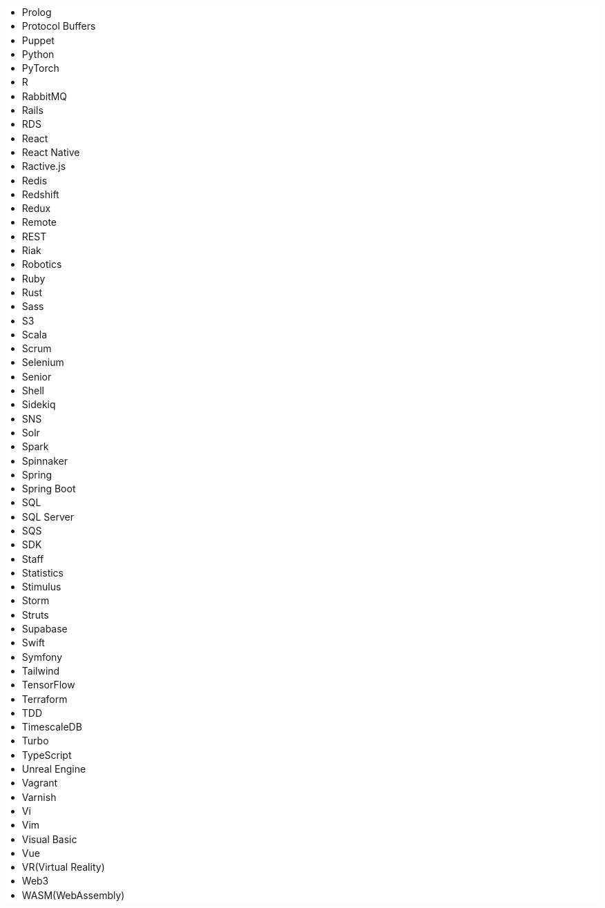 * Prolog
* Protocol Buffers
* Puppet
* Python
* PyTorch
* R
* RabbitMQ
* Rails
* RDS
* React
* React Native
* Ractive.js
* Redis
* Redshift
* Redux
* Remote
* REST
* Riak
* Robotics
* Ruby
* Rust
* Sass
* S3
* Scala
* Scrum
* Selenium
* Senior
* Shell
* Sidekiq
* SNS
* Solr
* Spark
* Spinnaker
* Spring
* Spring Boot
* SQL
* SQL Server
* SQS
* SDK
* Staff
* Statistics
* Stimulus
* Storm
* Struts
* Supabase
* Swift
* Symfony
* Tailwind
* TensorFlow
* Terraform
* TDD
* TimescaleDB
* Turbo
* TypeScript
* Unreal Engine
* Vagrant
* Varnish
* Vi
* Vim
* Visual Basic
* Vue
* VR(Virtual Reality)
* Web3
* WASM(WebAssembly)
